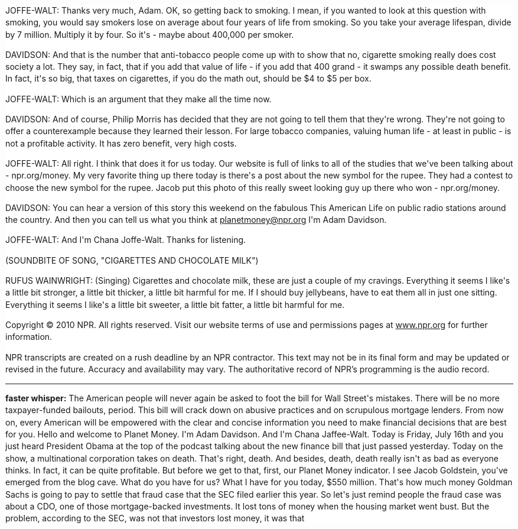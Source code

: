 JOFFE-WALT: Thanks very much, Adam. OK, so getting back to smoking. I mean, if you wanted to look at this question with smoking, you would say smokers lose on average about four years of life from smoking. So you take your average lifespan, divide by 7 million. Multiply it by four. So it's - maybe about 400,000 per smoker.

DAVIDSON: And that is the number that anti-tobacco people come up with to show that no, cigarette smoking really does cost society a lot. They say, in fact, that if you add that value of life - if you add that 400 grand - it swamps any possible death benefit. In fact, it's so big, that taxes on cigarettes, if you do the math out, should be $4 to $5 per box.

JOFFE-WALT: Which is an argument that they make all the time now.

DAVIDSON: And of course, Philip Morris has decided that they are not going to tell them that they're wrong. They're not going to offer a counterexample because they learned their lesson. For large tobacco companies, valuing human life - at least in public - is not a profitable activity. It has zero benefit, very high costs.

JOFFE-WALT: All right. I think that does it for us today. Our website is full of links to all of the studies that we've been talking about - npr.org/money. My very favorite thing up there today is there's a post about the new symbol for the rupee. They had a contest to choose the new symbol for the rupee. Jacob put this photo of this really sweet looking guy up there who won - npr.org/money.

DAVIDSON: You can hear a version of this story this weekend on the fabulous This American Life on public radio stations around the country. And then you can tell us what you think at planetmoney@npr.org I'm Adam Davidson.

JOFFE-WALT: And I'm Chana Joffe-Walt. Thanks for listening.

(SOUNDBITE OF SONG, "CIGARETTES AND CHOCOLATE MILK")

RUFUS WAINWRIGHT: (Singing) Cigarettes and chocolate milk, these are just a couple of my cravings. Everything it seems I like's a little bit stronger, a little bit thicker, a little bit harmful for me. If I should buy jellybeans, have to eat them all in just one sitting. Everything it seems I like's a little bit sweeter, a little bit fatter, a little bit harmful for me.

Copyright © 2010 NPR. All rights reserved. Visit our website terms of use and permissions pages at www.npr.org for further information.

NPR transcripts are created on a rush deadline by an NPR contractor. This text may not be in its final form and may be updated or revised in the future. Accuracy and availability may vary. The authoritative record of NPR’s programming is the audio record.

----

**faster whisper:**
The American people will never again be asked to foot the bill for Wall Street's mistakes.
There will be no more taxpayer-funded bailouts, period.
This bill will crack down on abusive practices and on scrupulous mortgage lenders.
From now on, every American will be empowered with the clear and concise information you
need to make financial decisions that are best for you.
Hello and welcome to Planet Money.
I'm Adam Davidson.
And I'm Chana Jaffee-Walt.
Today is Friday, July 16th and you just heard President Obama at the top of the podcast
talking about the new finance bill that just passed yesterday.
Today on the show, a multinational corporation takes on death.
That's right, death.
And besides, death, death really isn't as bad as everyone thinks.
In fact, it can be quite profitable.
But before we get to that, first, our Planet Money indicator.
I see Jacob Goldstein, you've emerged from the blog cave.
What do you have for us?
What I have for you today, $550 million.
That's how much money Goldman Sachs is going to pay to settle that fraud case
that the SEC filed earlier this year.
So let's just remind people the fraud case was about a CDO, one of those mortgage-backed
investments.
It lost tons of money when the housing market went bust.
But the problem, according to the SEC, was not that investors lost money, it was that